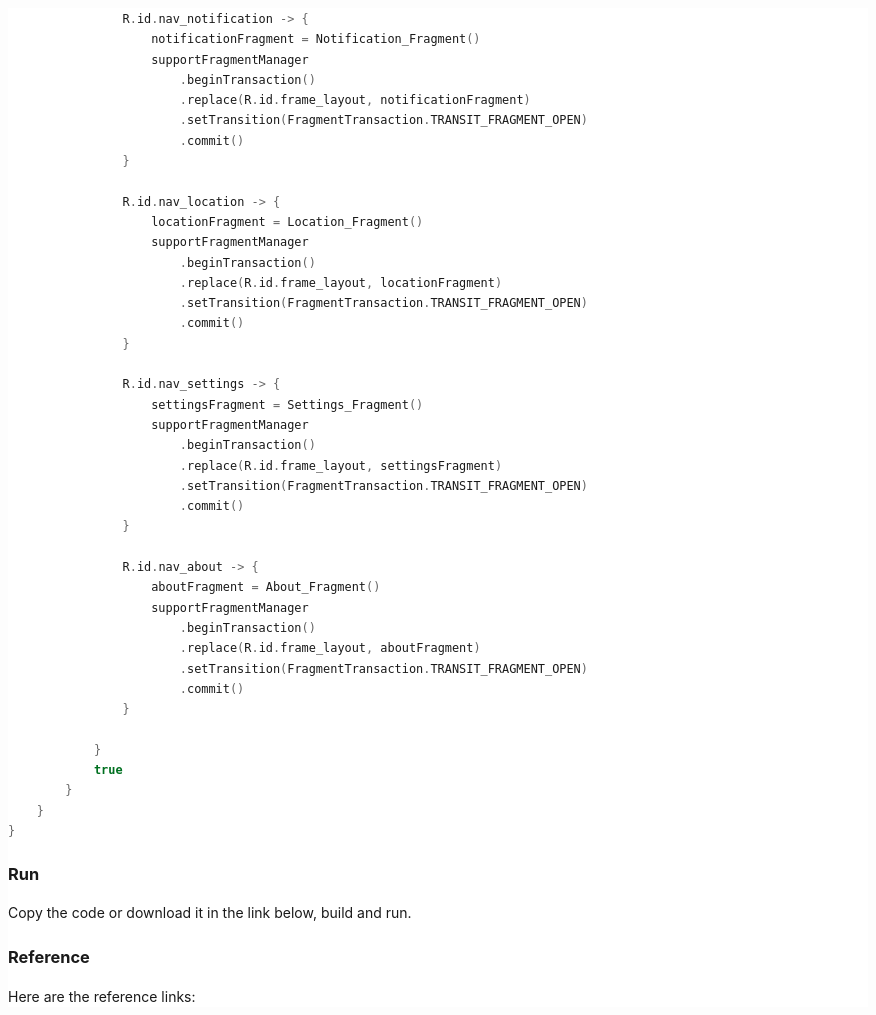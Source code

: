 ```kotlin
                R.id.nav_notification -> {
                    notificationFragment = Notification_Fragment()
                    supportFragmentManager
                        .beginTransaction()
                        .replace(R.id.frame_layout, notificationFragment)
                        .setTransition(FragmentTransaction.TRANSIT_FRAGMENT_OPEN)
                        .commit()
                }

                R.id.nav_location -> {
                    locationFragment = Location_Fragment()
                    supportFragmentManager
                        .beginTransaction()
                        .replace(R.id.frame_layout, locationFragment)
                        .setTransition(FragmentTransaction.TRANSIT_FRAGMENT_OPEN)
                        .commit()
                }

                R.id.nav_settings -> {
                    settingsFragment = Settings_Fragment()
                    supportFragmentManager
                        .beginTransaction()
                        .replace(R.id.frame_layout, settingsFragment)
                        .setTransition(FragmentTransaction.TRANSIT_FRAGMENT_OPEN)
                        .commit()
                }

                R.id.nav_about -> {
                    aboutFragment = About_Fragment()
                    supportFragmentManager
                        .beginTransaction()
                        .replace(R.id.frame_layout, aboutFragment)
                        .setTransition(FragmentTransaction.TRANSIT_FRAGMENT_OPEN)
                        .commit()
                }

            }
            true
        }
    }
}
```

### Run

Copy the code or download it in the link below, build and run.

### Reference

Here are the reference links:

